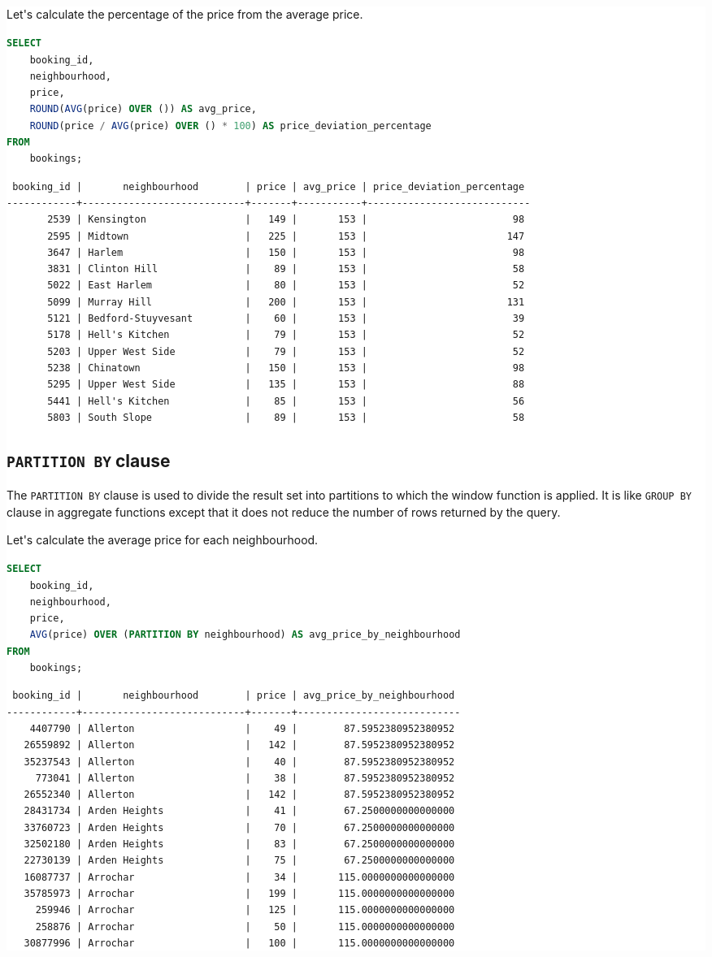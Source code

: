 Let's calculate the percentage of the price from the average price.

```sql
SELECT 
    booking_id,
    neighbourhood,
    price,
    ROUND(AVG(price) OVER ()) AS avg_price,
    ROUND(price / AVG(price) OVER () * 100) AS price_deviation_percentage
FROM
    bookings;
```

```plaintext
 booking_id |       neighbourhood        | price | avg_price | price_deviation_percentage
------------+----------------------------+-------+-----------+----------------------------
       2539 | Kensington                 |   149 |       153 |                         98
       2595 | Midtown                    |   225 |       153 |                        147
       3647 | Harlem                     |   150 |       153 |                         98
       3831 | Clinton Hill               |    89 |       153 |                         58
       5022 | East Harlem                |    80 |       153 |                         52
       5099 | Murray Hill                |   200 |       153 |                        131
       5121 | Bedford-Stuyvesant         |    60 |       153 |                         39
       5178 | Hell's Kitchen             |    79 |       153 |                         52
       5203 | Upper West Side            |    79 |       153 |                         52
       5238 | Chinatown                  |   150 |       153 |                         98
       5295 | Upper West Side            |   135 |       153 |                         88
       5441 | Hell's Kitchen             |    85 |       153 |                         56
       5803 | South Slope                |    89 |       153 |                         58
```

## `PARTITION BY` clause

The `PARTITION BY` clause is used to divide the result set into partitions to which the window function is applied. It is like `GROUP BY` clause in aggregate functions except that it does not reduce the number of rows returned by the query.

Let's calculate the average price for each neighbourhood.

```sql
SELECT 
    booking_id,
    neighbourhood,
    price,
    AVG(price) OVER (PARTITION BY neighbourhood) AS avg_price_by_neighbourhood
FROM
    bookings;
```

```plaintext
 booking_id |       neighbourhood        | price | avg_price_by_neighbourhood
------------+----------------------------+-------+----------------------------
    4407790 | Allerton                   |    49 |        87.5952380952380952
   26559892 | Allerton                   |   142 |        87.5952380952380952
   35237543 | Allerton                   |    40 |        87.5952380952380952
     773041 | Allerton                   |    38 |        87.5952380952380952
   26552340 | Allerton                   |   142 |        87.5952380952380952
   28431734 | Arden Heights              |    41 |        67.2500000000000000
   33760723 | Arden Heights              |    70 |        67.2500000000000000
   32502180 | Arden Heights              |    83 |        67.2500000000000000
   22730139 | Arden Heights              |    75 |        67.2500000000000000
   16087737 | Arrochar                   |    34 |       115.0000000000000000
   35785973 | Arrochar                   |   199 |       115.0000000000000000
     259946 | Arrochar                   |   125 |       115.0000000000000000
     258876 | Arrochar                   |    50 |       115.0000000000000000
   30877996 | Arrochar                   |   100 |       115.0000000000000000
```
